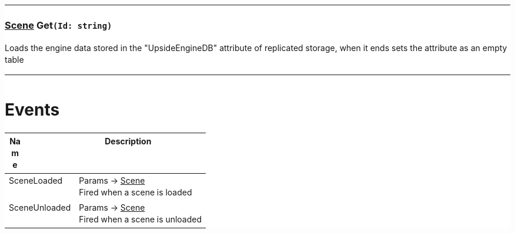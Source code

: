 ___
### [Scene](https://create.roblox.com/docs/scripting/luau/nil) Get`(Id: string)` 
Loads the engine data stored in the "UpsideEngineDB" attribute of replicated storage, when it ends sets the attribute as an empty table
	
___

# Events
|<div style="width:20%; max-size: 20%">Name</div>|<div style="width:80%; max-size: 80%">Description</div>|
|---|---|
|SceneLoaded|Params -> [Scene](Scene.md) <br>Fired when a scene is loaded<br>|
|SceneUnloaded|Params -> [Scene](Scene.md) <br>Fired when a scene is unloaded<br>|





